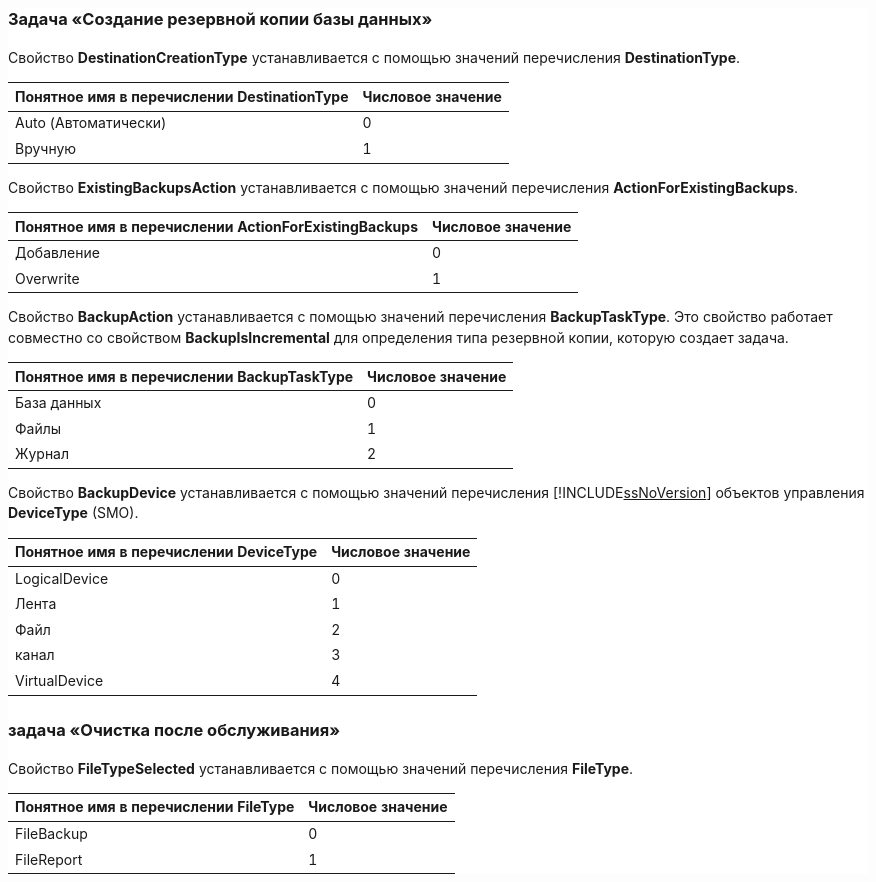 ### <a name="back-up-database-task"></a>Задача «Создание резервной копии базы данных»  
 Свойство **DestinationCreationType** устанавливается с помощью значений перечисления **DestinationType**.  
  
|Понятное имя в перечислении DestinationType|Числовое значение|  
|--------------------------------------|-------------------|  
|Auto (Автоматически)|0|  
|Вручную|1|  
  
 Свойство **ExistingBackupsAction** устанавливается с помощью значений перечисления **ActionForExistingBackups**.  
  
|Понятное имя в перечислении ActionForExistingBackups|Числовое значение|  
|-----------------------------------------------|-------------------|  
|Добавление|0|  
|Overwrite|1|  
  
 Свойство **BackupAction** устанавливается с помощью значений перечисления **BackupTaskType**. Это свойство работает совместно со свойством **BackupIsIncremental** для определения типа резервной копии, которую создает задача.  
  
|Понятное имя в перечислении BackupTaskType|Числовое значение|  
|-------------------------------------|-------------------|  
|База данных|0|  
|Файлы|1|  
|Журнал|2|  
  
 Свойство **BackupDevice** устанавливается с помощью значений перечисления [!INCLUDE[ssNoVersion](../../includes/ssnoversion-md.md)] объектов управления **DeviceType** (SMO).  
  
|Понятное имя в перечислении DeviceType|Числовое значение|  
|---------------------------------|-------------------|  
|LogicalDevice|0|  
|Лента|1|  
|Файл|2|  
|канал|3|  
|VirtualDevice|4|  
  
### <a name="maintenance-cleanup-task"></a>задача «Очистка после обслуживания»  
 Свойство **FileTypeSelected** устанавливается с помощью значений перечисления **FileType**.  
  
|Понятное имя в перечислении FileType|Числовое значение|  
|-------------------------------|-------------------|  
|FileBackup|0|  
|FileReport|1|  
  